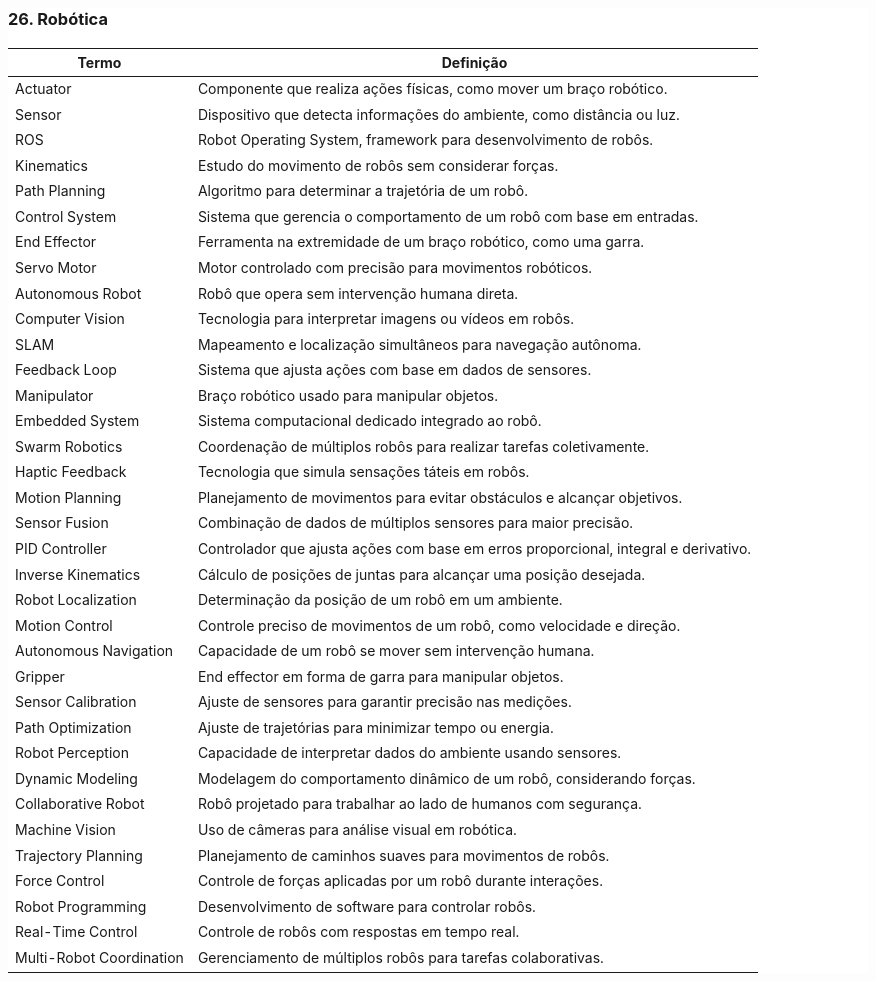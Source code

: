 ### 26. Robótica

| Termo                        | Definição                                                                 |
|------------------------------|---------------------------------------------------------------------------|
| Actuator                     | Componente que realiza ações físicas, como mover um braço robótico.       |
| Sensor                       | Dispositivo que detecta informações do ambiente, como distância ou luz.   |
| ROS                          | Robot Operating System, framework para desenvolvimento de robôs.          |
| Kinematics                   | Estudo do movimento de robôs sem considerar forças.                      |
| Path Planning                | Algoritmo para determinar a trajetória de um robô.                       |
| Control System               | Sistema que gerencia o comportamento de um robô com base em entradas.     |
| End Effector                 | Ferramenta na extremidade de um braço robótico, como uma garra.           |
| Servo Motor                  | Motor controlado com precisão para movimentos robóticos.                  |
| Autonomous Robot             | Robô que opera sem intervenção humana direta.                            |
| Computer Vision              | Tecnologia para interpretar imagens ou vídeos em robôs.                   |
| SLAM                         | Mapeamento e localização simultâneos para navegação autônoma.             |
| Feedback Loop                | Sistema que ajusta ações com base em dados de sensores.                   |
| Manipulator                  | Braço robótico usado para manipular objetos.                             |
| Embedded System              | Sistema computacional dedicado integrado ao robô.                        |
| Swarm Robotics               | Coordenação de múltiplos robôs para realizar tarefas coletivamente.       |
| Haptic Feedback              | Tecnologia que simula sensações táteis em robôs.                         |
| Motion Planning              | Planejamento de movimentos para evitar obstáculos e alcançar objetivos.   |
| Sensor Fusion                | Combinação de dados de múltiplos sensores para maior precisão.            |
| PID Controller               | Controlador que ajusta ações com base em erros proporcional, integral e derivativo. |
| Inverse Kinematics           | Cálculo de posições de juntas para alcançar uma posição desejada.          |
| Robot Localization           | Determinação da posição de um robô em um ambiente.                        |
| Motion Control               | Controle preciso de movimentos de um robô, como velocidade e direção.     |
| Autonomous Navigation        | Capacidade de um robô se mover sem intervenção humana.                    |
| Gripper                      | End effector em forma de garra para manipular objetos.                    |
| Sensor Calibration           | Ajuste de sensores para garantir precisão nas medições.                   |
| Path Optimization            | Ajuste de trajetórias para minimizar tempo ou energia.                    |
| Robot Perception             | Capacidade de interpretar dados do ambiente usando sensores.              |
| Dynamic Modeling             | Modelagem do comportamento dinâmico de um robô, considerando forças.      |
| Collaborative Robot          | Robô projetado para trabalhar ao lado de humanos com segurança.           |
| Machine Vision               | Uso de câmeras para análise visual em robótica.                           |
| Trajectory Planning          | Planejamento de caminhos suaves para movimentos de robôs.                 |
| Force Control                | Controle de forças aplicadas por um robô durante interações.              |
| Robot Programming            | Desenvolvimento de software para controlar robôs.                         |
| Real-Time Control            | Controle de robôs com respostas em tempo real.                            |
| Multi-Robot Coordination     | Gerenciamento de múltiplos robôs para tarefas colaborativas.              |